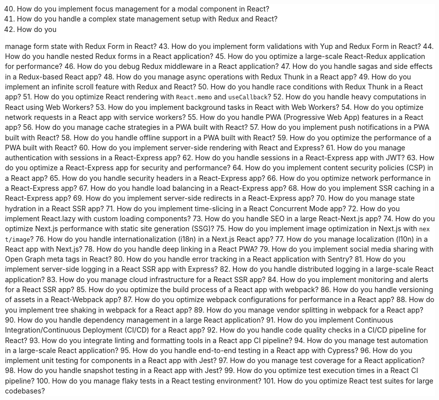 40. How do you implement focus management for a modal component in React?
41. How do you handle a complex state management setup with Redux and React?
42. How do you

 manage form state with Redux Form in React?
43. How do you implement form validations with Yup and Redux Form in React?
44. How do you handle nested Redux forms in a React application?
45. How do you optimize a large-scale React-Redux application for performance?
46. How do you debug Redux middleware in a React application?
47. How do you handle sagas and side effects in a Redux-based React app?
48. How do you manage async operations with Redux Thunk in a React app?
49. How do you implement an infinite scroll feature with Redux and React?
50. How do you handle race conditions with Redux Thunk in a React app?
51. How do you optimize React rendering with `React.memo` and `useCallback`?
52. How do you handle heavy computations in React using Web Workers?
53. How do you implement background tasks in React with Web Workers?
54. How do you optimize network requests in a React app with service workers?
55. How do you handle PWA (Progressive Web App) features in a React app?
56. How do you manage cache strategies in a PWA built with React?
57. How do you implement push notifications in a PWA built with React?
58. How do you handle offline support in a PWA built with React?
59. How do you optimize the performance of a PWA built with React?
60. How do you implement server-side rendering with React and Express?
61. How do you manage authentication with sessions in a React-Express app?
62. How do you handle sessions in a React-Express app with JWT?
63. How do you optimize a React-Express app for security and performance?
64. How do you implement content security policies (CSP) in a React app?
65. How do you handle security headers in a React-Express app?
66. How do you optimize network performance in a React-Express app?
67. How do you handle load balancing in a React-Express app?
68. How do you implement SSR caching in a React-Express app?
69. How do you implement server-side redirects in a React-Express app?
70. How do you manage state hydration in a React SSR app?
71. How do you implement time-slicing in a React Concurrent Mode app?
72. How do you implement React.lazy with custom loading components?
73. How do you handle SEO in a large React-Next.js app?
74. How do you optimize Next.js performance with static site generation (SSG)?
75. How do you implement image optimization in Next.js with `next/image`?
76. How do you handle internationalization (i18n) in a Next.js React app?
77. How do you manage localization (l10n) in a React app with Next.js?
78. How do you handle deep linking in a React PWA?
79. How do you implement social media sharing with Open Graph meta tags in React?
80. How do you handle error tracking in a React application with Sentry?
81. How do you implement server-side logging in a React SSR app with Express?
82. How do you handle distributed logging in a large-scale React application?
83. How do you manage cloud infrastructure for a React SSR app?
84. How do you implement monitoring and alerts for a React SSR app?
85. How do you optimize the build process of a React app with webpack?
86. How do you handle versioning of assets in a React-Webpack app?
87. How do you optimize webpack configurations for performance in a React app?
88. How do you implement tree shaking in webpack for a React app?
89. How do you manage vendor splitting in webpack for a React app?
90. How do you handle dependency management in a large React application?
91. How do you implement Continuous Integration/Continuous Deployment (CI/CD) for a React app?
92. How do you handle code quality checks in a CI/CD pipeline for React?
93. How do you integrate linting and formatting tools in a React app CI pipeline?
94. How do you manage test automation in a large-scale React application?
95. How do you handle end-to-end testing in a React app with Cypress?
96. How do you implement unit testing for components in a React app with Jest?
97. How do you manage test coverage for a React application?
98. How do you handle snapshot testing in a React app with Jest?
99. How do you optimize test execution times in a React CI pipeline?
100. How do you manage flaky tests in a React testing environment?
101. How do you optimize React test suites for large codebases?